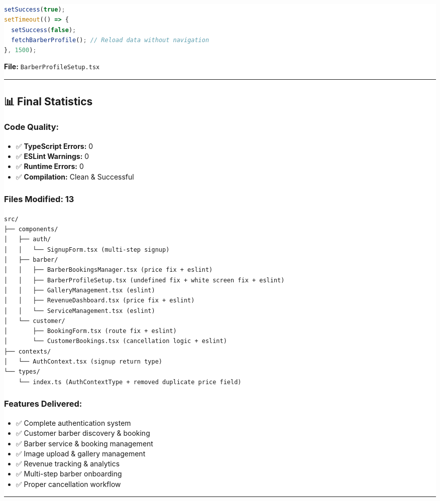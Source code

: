 ```typescript
setSuccess(true);
setTimeout(() => {
  setSuccess(false);
  fetchBarberProfile(); // Reload data without navigation
}, 1500);
```

**File:** `BarberProfileSetup.tsx`

---

## 📊 Final Statistics

### **Code Quality:**

- ✅ **TypeScript Errors:** 0
- ✅ **ESLint Warnings:** 0
- ✅ **Runtime Errors:** 0
- ✅ **Compilation:** Clean & Successful

### **Files Modified:** 13

```
src/
├── components/
│   ├── auth/
│   │   └── SignupForm.tsx (multi-step signup)
│   ├── barber/
│   │   ├── BarberBookingsManager.tsx (price fix + eslint)
│   │   ├── BarberProfileSetup.tsx (undefined fix + white screen fix + eslint)
│   │   ├── GalleryManagement.tsx (eslint)
│   │   ├── RevenueDashboard.tsx (price fix + eslint)
│   │   └── ServiceManagement.tsx (eslint)
│   └── customer/
│       ├── BookingForm.tsx (route fix + eslint)
│       └── CustomerBookings.tsx (cancellation logic + eslint)
├── contexts/
│   └── AuthContext.tsx (signup return type)
└── types/
    └── index.ts (AuthContextType + removed duplicate price field)
```

### **Features Delivered:**

- ✅ Complete authentication system
- ✅ Customer barber discovery & booking
- ✅ Barber service & booking management
- ✅ Image upload & gallery management
- ✅ Revenue tracking & analytics
- ✅ Multi-step barber onboarding
- ✅ Proper cancellation workflow

---